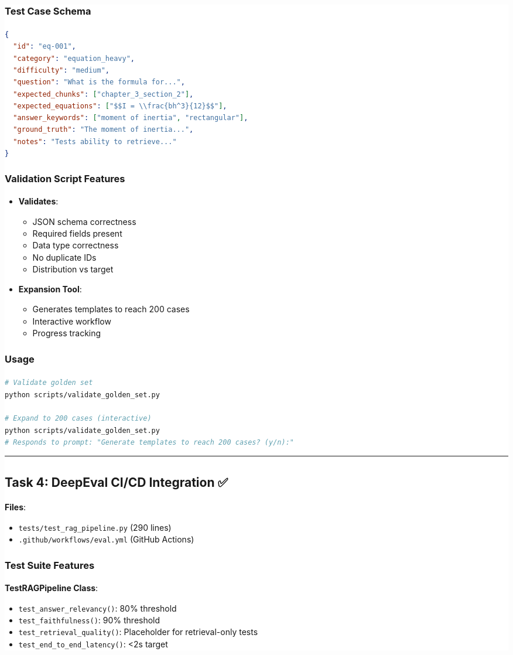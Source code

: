 ### Test Case Schema
```json
{
  "id": "eq-001",
  "category": "equation_heavy",
  "difficulty": "medium",
  "question": "What is the formula for...",
  "expected_chunks": ["chapter_3_section_2"],
  "expected_equations": ["$$I = \\frac{bh^3}{12}$$"],
  "answer_keywords": ["moment of inertia", "rectangular"],
  "ground_truth": "The moment of inertia...",
  "notes": "Tests ability to retrieve..."
}
```

### Validation Script Features
- **Validates**:
  - JSON schema correctness
  - Required fields present
  - Data type correctness
  - No duplicate IDs
  - Distribution vs target

- **Expansion Tool**:
  - Generates templates to reach 200 cases
  - Interactive workflow
  - Progress tracking

### Usage
```bash
# Validate golden set
python scripts/validate_golden_set.py

# Expand to 200 cases (interactive)
python scripts/validate_golden_set.py
# Responds to prompt: "Generate templates to reach 200 cases? (y/n):"
```

---

## Task 4: DeepEval CI/CD Integration ✅

**Files**:
- `tests/test_rag_pipeline.py` (290 lines)
- `.github/workflows/eval.yml` (GitHub Actions)

### Test Suite Features

**TestRAGPipeline Class**:
- `test_answer_relevancy()`: 80% threshold
- `test_faithfulness()`: 90% threshold
- `test_retrieval_quality()`: Placeholder for retrieval-only tests
- `test_end_to_end_latency()`: <2s target
